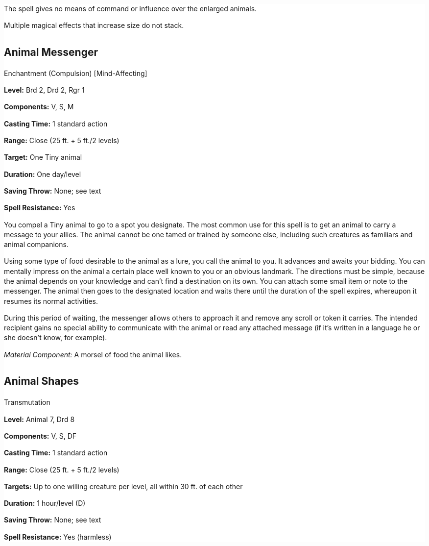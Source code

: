 The spell gives no means of command or influence over the enlarged animals.

Multiple magical effects that increase size do not stack.

## Animal Messenger

Enchantment (Compulsion) \[Mind-Affecting\]

**Level:** Brd 2, Drd 2, Rgr 1

**Components:** V, S, M

**Casting Time:** 1 standard action

**Range:** Close (25 ft. + 5 ft./2 levels)

**Target:** One Tiny animal

**Duration:** One day/level

**Saving Throw:** None; see text

**Spell Resistance:** Yes

You compel a Tiny animal to go to a spot you designate. The most common use for this spell is to get an animal to carry a message to your allies. The animal cannot be one tamed or trained by someone else, including such creatures as familiars and animal companions.

Using some type of food desirable to the animal as a lure, you call the animal to you. It advances and awaits your bidding. You can mentally impress on the animal a certain place well known to you or an obvious landmark. The directions must be simple, because the animal depends on your knowledge and can’t find a destination on its own. You can attach some small item or note to the messenger. The animal then goes to the designated location and waits there until the duration of the spell expires, whereupon it resumes its normal activities.

During this period of waiting, the messenger allows others to approach it and remove any scroll or token it carries. The intended recipient gains no special ability to communicate with the animal or read any attached message (if it’s written in a language he or she doesn’t know, for example).

_Material Component:_ A morsel of food the animal likes.

## Animal Shapes

Transmutation

**Level:** Animal 7, Drd 8

**Components:** V, S, DF

**Casting Time:** 1 standard action

**Range:** Close (25 ft. + 5 ft./2 levels)

**Targets:** Up to one willing creature per level, all within 30 ft. of each other

**Duration:** 1 hour/level (D)

**Saving Throw:** None; see text

**Spell Resistance:** Yes (harmless)
